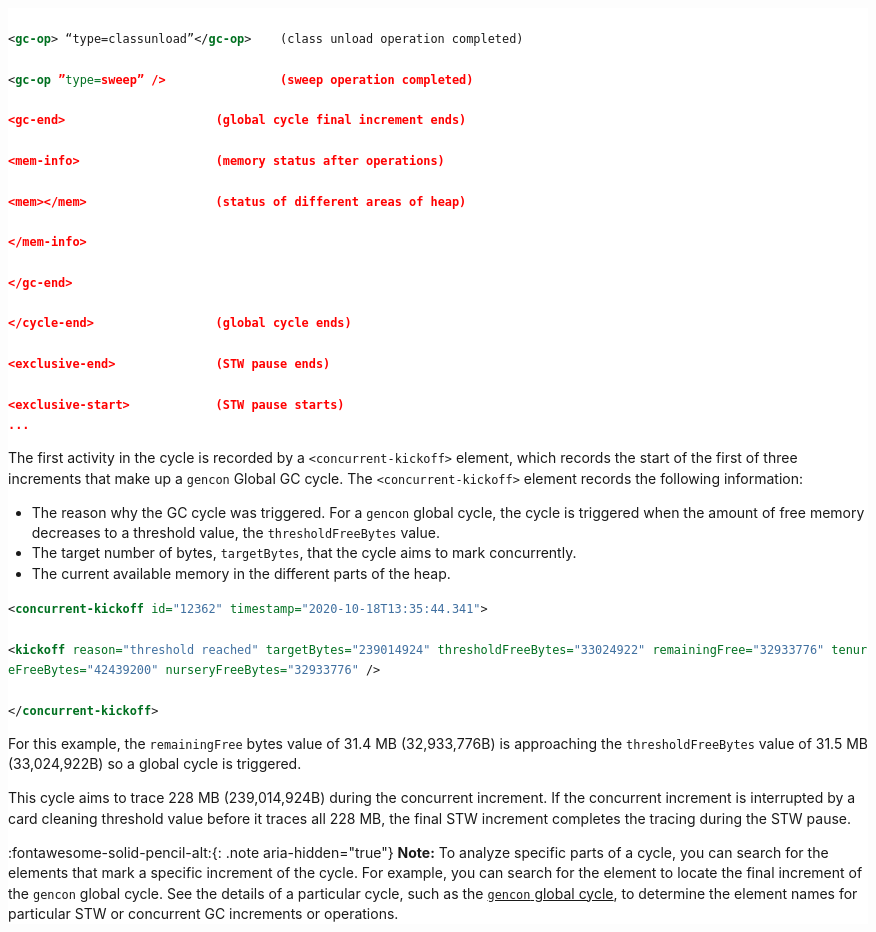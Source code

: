 ```xml

<gc-op> “type=classunload”</gc-op>    (class unload operation completed)

<gc-op ”type=sweep” />                (sweep operation completed)

<gc-end>                     (global cycle final increment ends)

<mem-info>                   (memory status after operations)

<mem></mem>                  (status of different areas of heap)

</mem-info>

</gc-end> 

</cycle-end>                 (global cycle ends)

<exclusive-end>              (STW pause ends)

<exclusive-start>            (STW pause starts)
...

```


The first activity in the cycle is recorded by a `<concurrent-kickoff>` element, which records the start of the first of three increments that make up a `gencon` Global GC cycle. The `<concurrent-kickoff>` element records the following information:

- The reason why the GC cycle was triggered. For a `gencon` global cycle, the cycle is triggered when the amount of free memory decreases to a threshold value, the `thresholdFreeBytes` value. 
- The target number of bytes, `targetBytes`, that the cycle aims to mark concurrently.
- The current available memory in the different parts of the heap.

```xml
<concurrent-kickoff id="12362" timestamp="2020-10-18T13:35:44.341">

<kickoff reason="threshold reached" targetBytes="239014924" thresholdFreeBytes="33024922" remainingFree="32933776" tenureFreeBytes="42439200" nurseryFreeBytes="32933776" />

</concurrent-kickoff>
```

For this example, the `remainingFree` bytes value of 31.4 MB (32,933,776B) is approaching the `thresholdFreeBytes` value of 31.5 MB (33,024,922B) so a global cycle is triggered.  

This cycle aims to trace 228 MB (239,014,924B) during the concurrent increment. If the concurrent increment is interrupted by a card cleaning threshold value before it traces all 228 MB, the final STW increment completes the tracing during the STW pause.

:fontawesome-solid-pencil-alt:{: .note aria-hidden="true"} **Note:** To analyze specific parts of a cycle, you can search for the elements that mark a specific increment of the cycle. For example, you can search for the <concurrent-global-final> element to locate the final increment of the `gencon` global cycle. See the details of a particular cycle, such as the [`gencon` global cycle](./vgclog.md/#global-gc-cycle), to determine the element names for particular STW or concurrent GC increments or operations.

